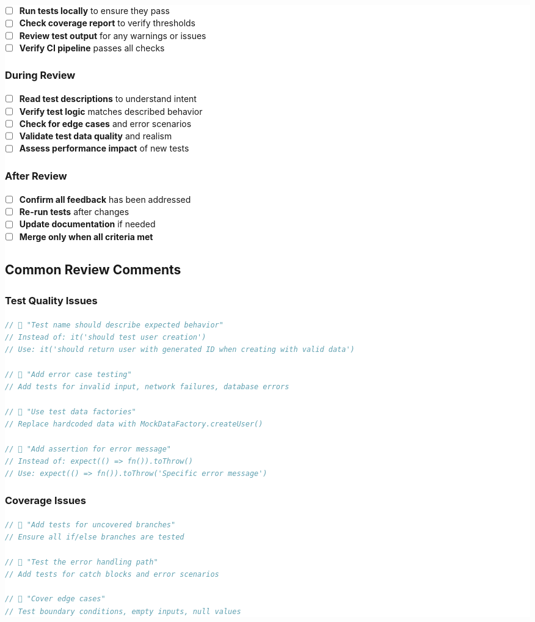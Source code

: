 - [ ] **Run tests locally** to ensure they pass
- [ ] **Check coverage report** to verify thresholds
- [ ] **Review test output** for any warnings or issues
- [ ] **Verify CI pipeline** passes all checks

### During Review

- [ ] **Read test descriptions** to understand intent
- [ ] **Verify test logic** matches described behavior
- [ ] **Check for edge cases** and error scenarios
- [ ] **Validate test data quality** and realism
- [ ] **Assess performance impact** of new tests

### After Review

- [ ] **Confirm all feedback** has been addressed
- [ ] **Re-run tests** after changes
- [ ] **Update documentation** if needed
- [ ] **Merge only when all criteria met**

## Common Review Comments

### Test Quality Issues

```typescript
// 💬 "Test name should describe expected behavior"
// Instead of: it('should test user creation')
// Use: it('should return user with generated ID when creating with valid data')

// 💬 "Add error case testing"
// Add tests for invalid input, network failures, database errors

// 💬 "Use test data factories"
// Replace hardcoded data with MockDataFactory.createUser()

// 💬 "Add assertion for error message"
// Instead of: expect(() => fn()).toThrow()
// Use: expect(() => fn()).toThrow('Specific error message')
```

### Coverage Issues

```typescript
// 💬 "Add tests for uncovered branches"
// Ensure all if/else branches are tested

// 💬 "Test the error handling path"
// Add tests for catch blocks and error scenarios

// 💬 "Cover edge cases"
// Test boundary conditions, empty inputs, null values
```

